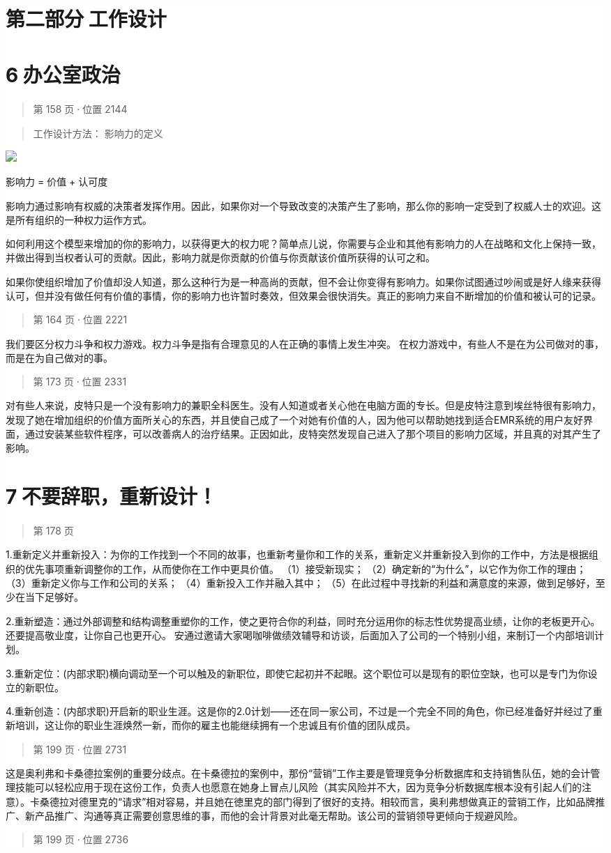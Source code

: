 # 第二部分 工作设计

# 6 办公室政治
> 第 158 页 · 位置 2144

> 工作设计方法： 影响力的定义

![](https://suzixinblog.oss-cn-shenzhen.aliyuncs.com/20220619160708.png)

影响力 = 价值 + 认可度

影响力通过影响有权威的决策者发挥作用。因此，如果你对一个导致改变的决策产生了影响，那么你的影响一定受到了权威人士的欢迎。这是所有组织的一种权力运作方式。

如何利用这个模型来增加的你的影响力，以获得更大的权力呢？简单点儿说，你需要与企业和其他有影响力的人在战略和文化上保持一致，并做出得到当权者认可的贡献。因此，影响力就是你贡献的价值与你贡献该价值所获得的认可之和。

如果你使组织增加了价值却没人知道，那么这种行为是一种高尚的贡献，但不会让你变得有影响力。如果你试图通过吵闹或是好人缘来获得认可，但并没有做任何有价值的事情，你的影响力也许暂时奏效，但效果会很快消失。真正的影响力来自不断增加的价值和被认可的记录。

> 第 164 页 · 位置 2221

我们要区分权力斗争和权力游戏。权力斗争是指有合理意见的人在正确的事情上发生冲突。
在权力游戏中，有些人不是在为公司做对的事，而是在为自己做对的事。

> 第 173 页 · 位置 2331

对有些人来说，皮特只是一个没有影响力的兼职全科医生。没有人知道或者关心他在电脑方面的专长。但是皮特注意到埃丝特很有影响力，发现了她在增加组织的价值方面所关心的东西，并且使自己成了一个对她有价值的人，因为他可以帮助她找到适合EMR系统的用户友好界面，通过安装某些软件程序，可以改善病人的治疗结果。正因如此，皮特突然发现自己进入了那个项目的影响力区域，并且真的对其产生了影响。

# 7 不要辞职，重新设计！
> 第 178 页

1.重新定义并重新投入：为你的工作找到一个不同的故事，也重新考量你和工作的关系，重新定义并重新投入到你的工作中，方法是根据组织的优先事项重新调整你的工作，从而使你在工作中更具价值。
（1）接受新现实；
（2）确定新的“为什么”，以它作为你工作的理由；
（3）重新定义你与工作和公司的关系；
（4）重新投入工作并融入其中；
（5）在此过程中寻找新的利益和满意度的来源，做到足够好，至少在当下足够好。

2.重新塑造：通过外部调整和结构调整重塑你的工作，使之更符合你的利益，同时充分运用你的标志性优势提高业绩，让你的老板更开心。还要提高敬业度，让你自己也更开心。
安通过邀请大家喝咖啡做绩效辅导和访谈，后面加入了公司的一个特别小组，来制订一个内部培训计划。

3.重新定位：(内部求职)横向调动至一个可以触及的新职位，即使它起初并不起眼。这个职位可以是现有的职位空缺，也可以是专门为你设立的新职位。

4.重新创造：(内部求职)开启新的职业生涯。这是你的2.0计划——还在同一家公司，不过是一个完全不同的角色，你已经准备好并经过了重新培训，这让你的职业生涯焕然一新，而你的雇主也能继续拥有一个忠诚且有价值的团队成员。


> 第 199 页 · 位置 2731

这是奥利弗和卡桑德拉案例的重要分歧点。在卡桑德拉的案例中，那份“营销”工作主要是管理竞争分析数据库和支持销售队伍，她的会计管理技能可以轻松应用于现在这份工作，负责人也愿意在她身上冒点儿风险（其实风险并不大，因为竞争分析数据库根本没有引起人们的注意）。卡桑德拉对德里克的“请求”相对容易，并且她在徳里克的部门得到了很好的支持。相较而言，奥利弗想做真正的营销工作，比如品牌推广、新产品推广、沟通等真正需要创意思维的事，而他的会计背景对此毫无帮助。该公司的营销领导更倾向于规避风险。

> 第 199 页 · 位置 2736

